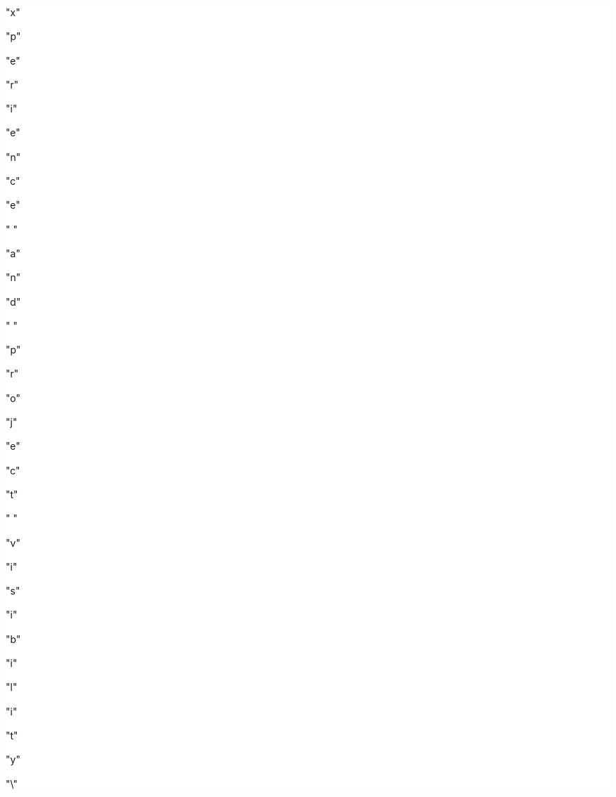 "x"

"p"

"e"

"r"

"i"

"e"

"n"

"c"

"e"

" "

"a"

"n"

"d"

" "

"p"

"r"

"o"

"j"

"e"

"c"

"t"

" "

"v"

"i"

"s"

"i"

"b"

"i"

"l"

"i"

"t"

"y"

"\\"
